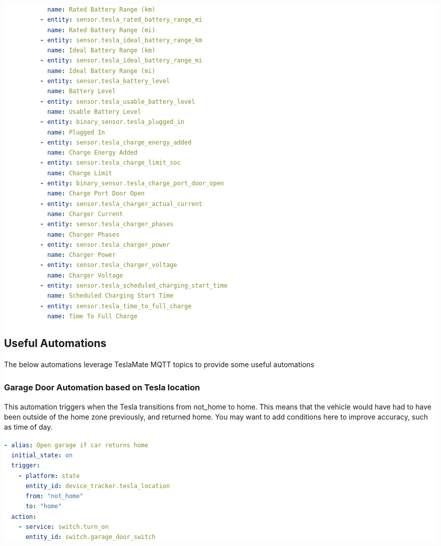 ```yml title="ui-lovelace.yaml"
            name: Rated Battery Range (km)
          - entity: sensor.tesla_rated_battery_range_mi
            name: Rated Battery Range (mi)
          - entity: sensor.tesla_ideal_battery_range_km
            name: Ideal Battery Range (km)
          - entity: sensor.tesla_ideal_battery_range_mi
            name: Ideal Battery Range (mi)
          - entity: sensor.tesla_battery_level
            name: Battery Level
          - entity: sensor.tesla_usable_battery_level
            name: Usable Battery Level
          - entity: binary_sensor.tesla_plugged_in
            name: Plugged In
          - entity: sensor.tesla_charge_energy_added
            name: Charge Energy Added
          - entity: sensor.tesla_charge_limit_soc
            name: Charge Limit
          - entity: binary_sensor.tesla_charge_port_door_open
            name: Charge Port Door Open
          - entity: sensor.tesla_charger_actual_current
            name: Charger Current
          - entity: sensor.tesla_charger_phases
            name: Charger Phases
          - entity: sensor.tesla_charger_power
            name: Charger Power
          - entity: sensor.tesla_charger_voltage
            name: Charger Voltage
          - entity: sensor.tesla_scheduled_charging_start_time
            name: Scheduled Charging Start Time
          - entity: sensor.tesla_time_to_full_charge
            name: Time To Full Charge
```

## Useful Automations

The below automations leverage TeslaMate MQTT topics to provide some useful automations

### Garage Door Automation based on Tesla location

This automation triggers when the Tesla transitions from not_home to home. This means that the vehicle would have had to have been outside of the home zone previously, and returned home. You may want to add conditions here to improve accuracy, such as time of day.

```yml title="automation.yaml"
- alias: Open garage if car returns home
  initial_state: on
  trigger:
    - platform: state
      entity_id: device_tracker.tesla_location
      from: "not_home"
      to: "home"
  action:
    - service: switch.turn_on
      entity_id: switch.garage_door_switch
```
